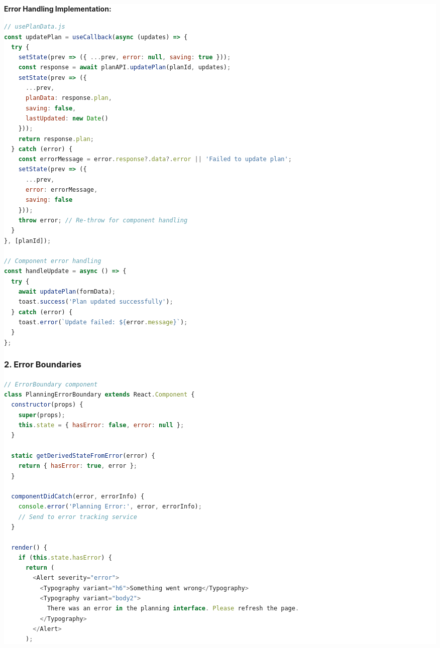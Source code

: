 **Error Handling Implementation:**
```javascript
// usePlanData.js
const updatePlan = useCallback(async (updates) => {
  try {
    setState(prev => ({ ...prev, error: null, saving: true }));
    const response = await planAPI.updatePlan(planId, updates);
    setState(prev => ({
      ...prev,
      planData: response.plan,
      saving: false,
      lastUpdated: new Date()
    }));
    return response.plan;
  } catch (error) {
    const errorMessage = error.response?.data?.error || 'Failed to update plan';
    setState(prev => ({
      ...prev,
      error: errorMessage,
      saving: false
    }));
    throw error; // Re-throw for component handling
  }
}, [planId]);

// Component error handling
const handleUpdate = async () => {
  try {
    await updatePlan(formData);
    toast.success('Plan updated successfully');
  } catch (error) {
    toast.error(`Update failed: ${error.message}`);
  }
};
```

### 2. Error Boundaries
```javascript
// ErrorBoundary component
class PlanningErrorBoundary extends React.Component {
  constructor(props) {
    super(props);
    this.state = { hasError: false, error: null };
  }

  static getDerivedStateFromError(error) {
    return { hasError: true, error };
  }

  componentDidCatch(error, errorInfo) {
    console.error('Planning Error:', error, errorInfo);
    // Send to error tracking service
  }

  render() {
    if (this.state.hasError) {
      return (
        <Alert severity="error">
          <Typography variant="h6">Something went wrong</Typography>
          <Typography variant="body2">
            There was an error in the planning interface. Please refresh the page.
          </Typography>
        </Alert>
      );
```